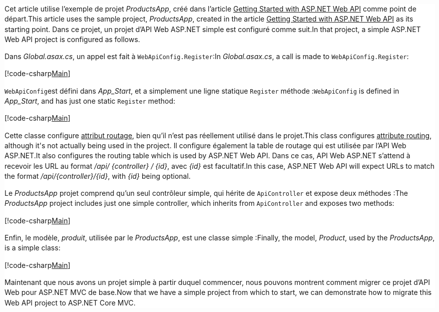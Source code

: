 <span data-ttu-id="11bc0-110">Cet article utilise l’exemple de projet *ProductsApp*, créé dans l’article [Getting Started with ASP.NET Web API](https://docs.microsoft.com/aspnet/web-api/overview/getting-started-with-aspnet-web-api/tutorial-your-first-web-api) comme point de départ.</span><span class="sxs-lookup"><span data-stu-id="11bc0-110">This article uses the sample project, *ProductsApp*, created in the article [Getting Started with ASP.NET Web API](https://docs.microsoft.com/aspnet/web-api/overview/getting-started-with-aspnet-web-api/tutorial-your-first-web-api) as its starting point.</span></span> <span data-ttu-id="11bc0-111">Dans ce projet, un projet d’API Web ASP.NET simple est configuré comme suit.</span><span class="sxs-lookup"><span data-stu-id="11bc0-111">In that project, a simple ASP.NET Web API  project is configured as follows.</span></span>

<span data-ttu-id="11bc0-112">Dans *Global.asax.cs*, un appel est fait à `WebApiConfig.Register`:</span><span class="sxs-lookup"><span data-stu-id="11bc0-112">In *Global.asax.cs*, a call is made to `WebApiConfig.Register`:</span></span>

[!code-csharp[Main](../migration/webapi/sample/ProductsApp/Global.asax.cs?highlight=14)]

<span data-ttu-id="11bc0-113">`WebApiConfig`est défini dans *App_Start*, et a simplement une ligne statique `Register` méthode :</span><span class="sxs-lookup"><span data-stu-id="11bc0-113">`WebApiConfig` is defined in *App_Start*, and has just one static `Register` method:</span></span>

[!code-csharp[Main](../migration/webapi/sample/ProductsApp/App_Start/WebApiConfig.cs?highlight=15,16,17,18,19,20)]


<span data-ttu-id="11bc0-114">Cette classe configure [attribut routage](https://docs.microsoft.com/aspnet/web-api/overview/web-api-routing-and-actions/attribute-routing-in-web-api-2), bien qu’il n’est pas réellement utilisé dans le projet.</span><span class="sxs-lookup"><span data-stu-id="11bc0-114">This class configures [attribute routing](https://docs.microsoft.com/aspnet/web-api/overview/web-api-routing-and-actions/attribute-routing-in-web-api-2), although it's not actually being used in the project.</span></span> <span data-ttu-id="11bc0-115">Il configure également la table de routage qui est utilisée par l’API Web ASP.NET.</span><span class="sxs-lookup"><span data-stu-id="11bc0-115">It also configures the routing table which is used by ASP.NET Web API.</span></span> <span data-ttu-id="11bc0-116">Dans ce cas, API Web ASP.NET s’attend à recevoir les URL au format */api/ {controller} / {id}*, avec *{id}* est facultatif.</span><span class="sxs-lookup"><span data-stu-id="11bc0-116">In this case, ASP.NET Web API will expect URLs to match the format */api/{controller}/{id}*, with *{id}* being optional.</span></span>

<span data-ttu-id="11bc0-117">Le *ProductsApp* projet comprend qu’un seul contrôleur simple, qui hérite de `ApiController` et expose deux méthodes :</span><span class="sxs-lookup"><span data-stu-id="11bc0-117">The *ProductsApp* project includes just one simple controller, which inherits from `ApiController` and exposes two methods:</span></span>

[!code-csharp[Main](../migration/webapi/sample/ProductsApp/Controllers/ProductsController.cs?highlight=19,24)]

<span data-ttu-id="11bc0-118">Enfin, le modèle, *produit*, utilisée par le *ProductsApp*, est une classe simple :</span><span class="sxs-lookup"><span data-stu-id="11bc0-118">Finally, the model, *Product*, used by the *ProductsApp*, is a simple class:</span></span>

[!code-csharp[Main](webapi/sample/ProductsApp/Models/Product.cs)]

<span data-ttu-id="11bc0-119">Maintenant que nous avons un projet simple à partir duquel commencer, nous pouvons montrent comment migrer ce projet d’API Web pour ASP.NET MVC de base.</span><span class="sxs-lookup"><span data-stu-id="11bc0-119">Now that we have a simple project from which to start, we can demonstrate how to migrate this Web API project to ASP.NET Core MVC.</span></span>

